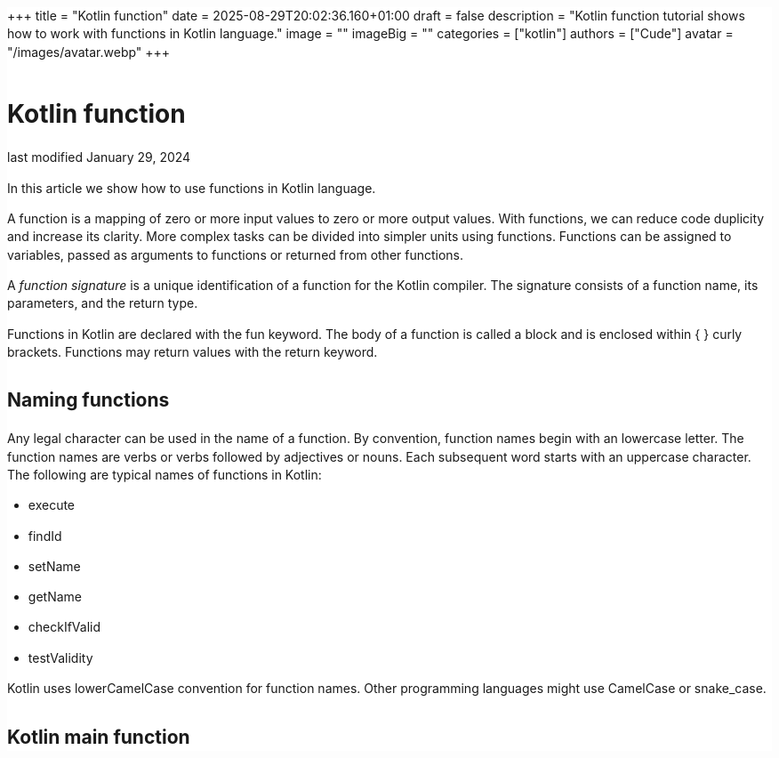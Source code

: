 +++
title = "Kotlin function"
date = 2025-08-29T20:02:36.160+01:00
draft = false
description = "Kotlin function tutorial shows how to work with functions in Kotlin language."
image = ""
imageBig = ""
categories = ["kotlin"]
authors = ["Cude"]
avatar = "/images/avatar.webp"
+++

# Kotlin function

last modified January 29, 2024

In this article we show how to use functions in Kotlin language.

A function is a mapping of zero or more input values to zero or more output
values. With functions, we can reduce code duplicity and increase its clarity.
More complex tasks can be divided into simpler units using functions. Functions
can be assigned to variables, passed as arguments to functions or returned from
other functions.

A *function signature* is a unique identification of a function for the
Kotlin compiler. The signature consists of a function name, its parameters,
and the return type.

Functions in Kotlin are declared with the fun keyword. The body of
a function is called a block and is enclosed within { } curly
brackets. Functions may return values with the return keyword.

## Naming functions

Any legal character can be used in the name of a function. By convention,
function names begin with an lowercase letter. The function names are verbs or
verbs followed by adjectives or nouns. Each subsequent word starts with an
uppercase character. The following are typical names of functions in Kotlin:

  - execute

  - findId

  - setName

  - getName

  - checkIfValid

  - testValidity

Kotlin uses lowerCamelCase convention for function names. Other
programming languages might use CamelCase or snake_case.

## Kotlin main function
